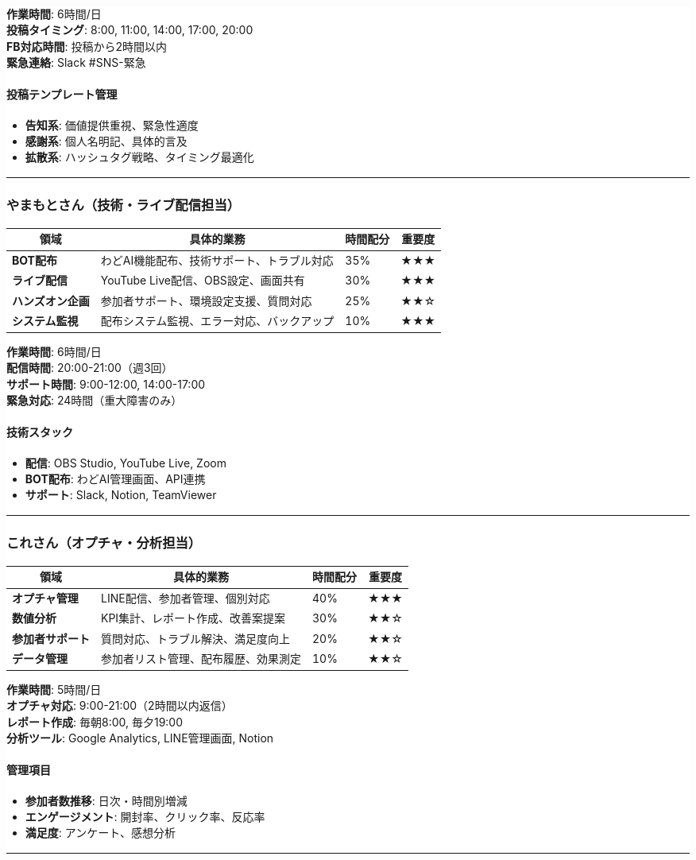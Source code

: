 **作業時間**: 6時間/日  
**投稿タイミング**: 8:00, 11:00, 14:00, 17:00, 20:00  
**FB対応時間**: 投稿から2時間以内  
**緊急連絡**: Slack #SNS-緊急  

#### 投稿テンプレート管理
- **告知系**: 価値提供重視、緊急性適度
- **感謝系**: 個人名明記、具体的言及
- **拡散系**: ハッシュタグ戦略、タイミング最適化

---

### やまもとさん（技術・ライブ配信担当）
| 領域 | 具体的業務 | 時間配分 | 重要度 |
|------|------------|----------|--------|
| **BOT配布** | わどAI機能配布、技術サポート、トラブル対応 | 35% | ★★★ |
| **ライブ配信** | YouTube Live配信、OBS設定、画面共有 | 30% | ★★★ |
| **ハンズオン企画** | 参加者サポート、環境設定支援、質問対応 | 25% | ★★☆ |
| **システム監視** | 配布システム監視、エラー対応、バックアップ | 10% | ★★★ |

**作業時間**: 6時間/日  
**配信時間**: 20:00-21:00（週3回）  
**サポート時間**: 9:00-12:00, 14:00-17:00  
**緊急対応**: 24時間（重大障害のみ）  

#### 技術スタック
- **配信**: OBS Studio, YouTube Live, Zoom
- **BOT配布**: わどAI管理画面、API連携
- **サポート**: Slack, Notion, TeamViewer

---

### これさん（オプチャ・分析担当）
| 領域 | 具体的業務 | 時間配分 | 重要度 |
|------|------------|----------|--------|
| **オプチャ管理** | LINE配信、参加者管理、個別対応 | 40% | ★★★ |
| **数値分析** | KPI集計、レポート作成、改善案提案 | 30% | ★★☆ |
| **参加者サポート** | 質問対応、トラブル解決、満足度向上 | 20% | ★★☆ |
| **データ管理** | 参加者リスト管理、配布履歴、効果測定 | 10% | ★★☆ |

**作業時間**: 5時間/日  
**オプチャ対応**: 9:00-21:00（2時間以内返信）  
**レポート作成**: 毎朝8:00, 毎夕19:00  
**分析ツール**: Google Analytics, LINE管理画面, Notion  

#### 管理項目
- **参加者数推移**: 日次・時間別増減
- **エンゲージメント**: 開封率、クリック率、反応率
- **満足度**: アンケート、感想分析

---